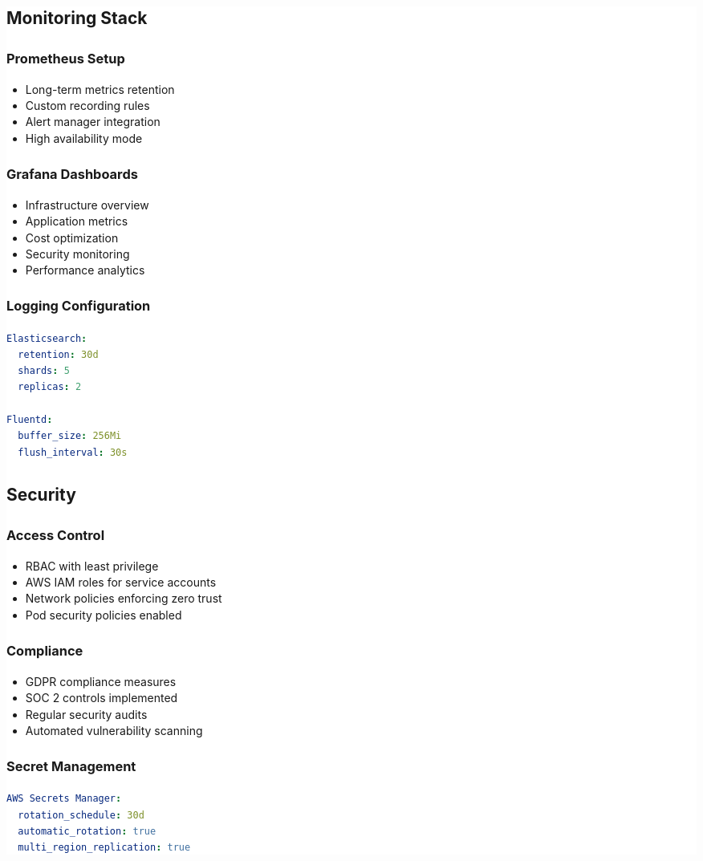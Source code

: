 ## Monitoring Stack

### Prometheus Setup
- Long-term metrics retention
- Custom recording rules
- Alert manager integration
- High availability mode

### Grafana Dashboards
- Infrastructure overview
- Application metrics
- Cost optimization
- Security monitoring
- Performance analytics

### Logging Configuration
```yaml
Elasticsearch:
  retention: 30d
  shards: 5
  replicas: 2

Fluentd:
  buffer_size: 256Mi
  flush_interval: 30s
```

## Security

### Access Control
- RBAC with least privilege
- AWS IAM roles for service accounts
- Network policies enforcing zero trust
- Pod security policies enabled

### Compliance
- GDPR compliance measures
- SOC 2 controls implemented
- Regular security audits
- Automated vulnerability scanning

### Secret Management
```yaml
AWS Secrets Manager:
  rotation_schedule: 30d
  automatic_rotation: true
  multi_region_replication: true
```
